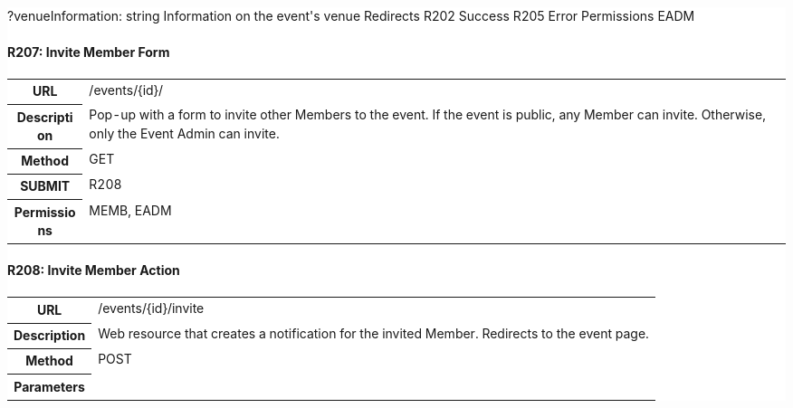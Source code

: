   <td>?venueInformation: string</td>
  <td>Information on the event's venue</td>
</tr>

<tr>
  <th rowspan="2">Redirects</th>
  <td>R202</td>
  <td>Success</td>

</tr>
<tr>
  <td>R205</td>
  <td>Error</td>
</tr>

<tr>
  <th>Permissions</th>
  <td colspan="2">EADM</td>
</tr>
</table>


#### R207: Invite Member Form

<table>
<tr>
<th>URL</th>
<td colspan="2">/events/{id}/</td>
</tr>
<tr>
<th>Description</th>
<td colspan="2">Pop-up with a form to invite other Members to the event. If the event is public, any Member can invite. Otherwise, only the Event Admin can invite. </td>
</tr>
<tr>
<th>Method</th>
<td colspan="2">GET</td>
</tr>
<tr>
<th>SUBMIT</th>
<td colspan="2">R208</td>
</tr>
<tr>
<th>Permissions</th>
<td colspan="2">MEMB, EADM</td>
</tr>
</table>

#### R208: Invite Member Action

<table>
<tr>
  <th>URL</th>
  <td colspan="2">/events/{id}/invite</td>
</tr>
<tr>
  <th>Description</th>
  <td colspan="2">Web resource that creates a notification for the invited Member. Redirects to the event page. </td>
</tr>
<tr>
  <th>Method</th>
  <td colspan="2">POST</td>
</tr>
<tr>
<th>Parameters</th>